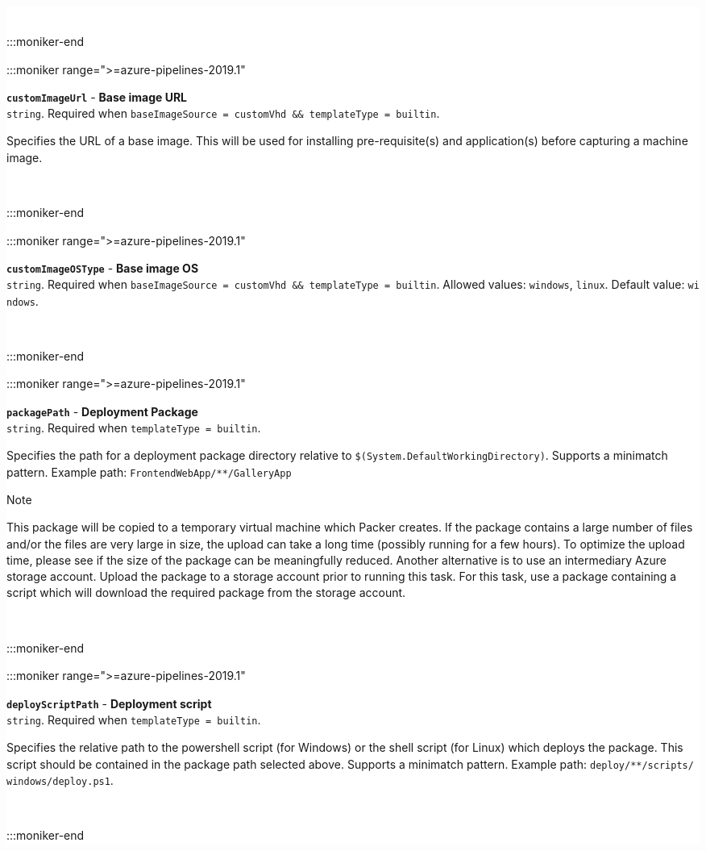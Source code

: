 <br>

:::moniker-end


:::moniker range=">=azure-pipelines-2019.1"

**`customImageUrl`** - **Base image URL**<br>
`string`. Required when `baseImageSource = customVhd && templateType = builtin`.<br>

Specifies the URL of a base image. This will be used for installing pre-requisite(s) and application(s) before capturing a machine image.

<br>

:::moniker-end


:::moniker range=">=azure-pipelines-2019.1"

**`customImageOSType`** - **Base image OS**<br>
`string`. Required when `baseImageSource = customVhd && templateType = builtin`. Allowed values: `windows`, `linux`. Default value: `windows`.<br>


<br>

:::moniker-end


:::moniker range=">=azure-pipelines-2019.1"

**`packagePath`** - **Deployment Package**<br>
`string`. Required when `templateType = builtin`.<br>

Specifies the path for a deployment package directory relative to `$(System.DefaultWorkingDirectory)`. Supports a minimatch pattern. Example path: `FrontendWebApp/**/GalleryApp`

>[!NOTE]
> This package will be copied to a temporary virtual machine which Packer creates. If the package contains a large number of files and/or the files are very large in size, the upload can take a long time (possibly running for a few hours). To optimize the upload time, please see if the size of the package can be meaningfully reduced. Another alternative is to use an intermediary Azure storage account. Upload the package to a storage account prior to running this task. For this task, use a package containing a script which will download the required package from the storage account.

<br>

:::moniker-end


:::moniker range=">=azure-pipelines-2019.1"

**`deployScriptPath`** - **Deployment script**<br>
`string`. Required when `templateType = builtin`.<br>

Specifies the relative path to the powershell script (for Windows) or the shell script (for Linux) which deploys the package. This script should be contained in the package path selected above. Supports a minimatch pattern. Example path: `deploy/**/scripts/windows/deploy.ps1`.

<br>

:::moniker-end

